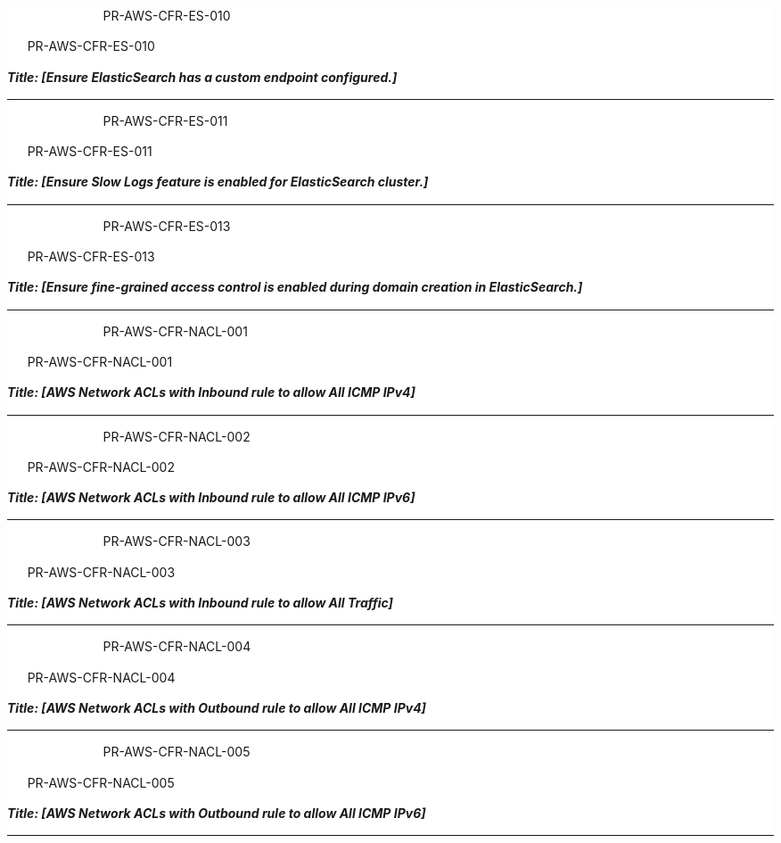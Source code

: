 ***<font color="white">Master Test ID:</font>*** PR-AWS-CFR-ES-010

***<font color="white">ID:</font>*** PR-AWS-CFR-ES-010

***Title: [Ensure ElasticSearch has a custom endpoint configured.]***

----------------------------------------------------

***<font color="white">Master Test ID:</font>*** PR-AWS-CFR-ES-011

***<font color="white">ID:</font>*** PR-AWS-CFR-ES-011

***Title: [Ensure Slow Logs feature is enabled for ElasticSearch cluster.]***

----------------------------------------------------

***<font color="white">Master Test ID:</font>*** PR-AWS-CFR-ES-013

***<font color="white">ID:</font>*** PR-AWS-CFR-ES-013

***Title: [Ensure fine-grained access control is enabled during domain creation in ElasticSearch.]***

----------------------------------------------------

***<font color="white">Master Test ID:</font>*** PR-AWS-CFR-NACL-001

***<font color="white">ID:</font>*** PR-AWS-CFR-NACL-001

***Title: [AWS Network ACLs with Inbound rule to allow All ICMP IPv4]***

----------------------------------------------------

***<font color="white">Master Test ID:</font>*** PR-AWS-CFR-NACL-002

***<font color="white">ID:</font>*** PR-AWS-CFR-NACL-002

***Title: [AWS Network ACLs with Inbound rule to allow All ICMP IPv6]***

----------------------------------------------------

***<font color="white">Master Test ID:</font>*** PR-AWS-CFR-NACL-003

***<font color="white">ID:</font>*** PR-AWS-CFR-NACL-003

***Title: [AWS Network ACLs with Inbound rule to allow All Traffic]***

----------------------------------------------------

***<font color="white">Master Test ID:</font>*** PR-AWS-CFR-NACL-004

***<font color="white">ID:</font>*** PR-AWS-CFR-NACL-004

***Title: [AWS Network ACLs with Outbound rule to allow All ICMP IPv4]***

----------------------------------------------------

***<font color="white">Master Test ID:</font>*** PR-AWS-CFR-NACL-005

***<font color="white">ID:</font>*** PR-AWS-CFR-NACL-005

***Title: [AWS Network ACLs with Outbound rule to allow All ICMP IPv6]***

----------------------------------------------------


[API Gateway should have API Endpoint type as private and not exposed to internet]: https://github.com/prancer-io/prancer-compliance-test/tree/master/docs/policies/aws/IaC/all/PR-AWS-CFR-AG-001.md
[AWS ACM Certificate with wildcard domain name]: https://github.com/prancer-io/prancer-compliance-test/tree/master/docs/policies/aws/IaC/all/PR-AWS-CFR-ACM-001.md
[AWS API Gateway REST API is not configured with AWS Web Application Firewall v2 (AWS WAFv2)]: https://github.com/prancer-io/prancer-compliance-test/tree/master/docs/policies/aws/IaC/all/PR-AWS-CFR-AG-008.md
[AWS API Gateway endpoints without client certificate authentication]: https://github.com/prancer-io/prancer-compliance-test/tree/master/docs/policies/aws/IaC/all/PR-AWS-CFR-AG-007.md
[AWS API gateway request authorization is not set]: https://github.com/prancer-io/prancer-compliance-test/tree/master/docs/policies/aws/IaC/all/PR-AWS-CFR-AG-003.md
[AWS API gateway request parameter is not validated]: https://github.com/prancer-io/prancer-compliance-test/tree/master/docs/policies/aws/IaC/all/PR-AWS-CFR-AG-002.md
[AWS Access logging not enabled on S3 buckets]: https://github.com/prancer-io/prancer-compliance-test/tree/master/docs/policies/aws/IaC/all/PR-AWS-CFR-S3-001.md
[AWS Application Load Balancer (ALB) listener that allow connection requests over HTTP]: https://github.com/prancer-io/prancer-compliance-test/tree/master/docs/policies/aws/IaC/all/PR-AWS-CFR-ELB-011.md
[AWS Certificate Manager (ACM) has certificates with Certificate Transparency Logging disabled]: https://github.com/prancer-io/prancer-compliance-test/tree/master/docs/policies/aws/IaC/all/PR-AWS-CFR-ACM-002.md
[AWS CloudFormation stack configured without SNS topic]: https://github.com/prancer-io/prancer-compliance-test/tree/master/docs/policies/aws/IaC/all/PR-AWS-CFR-CFR-001.md
[AWS CloudFront Distributions with Field-Level Encryption not enabled]: https://github.com/prancer-io/prancer-compliance-test/tree/master/docs/policies/aws/IaC/all/PR-AWS-CFR-CF-001.md
[AWS CloudFront distribution is using insecure SSL protocols for HTTPS communication]: https://github.com/prancer-io/prancer-compliance-test/tree/master/docs/policies/aws/IaC/all/PR-AWS-CFR-CF-002.md
[AWS CloudFront distribution with access logging disabled]: https://github.com/prancer-io/prancer-compliance-test/tree/master/docs/policies/aws/IaC/all/PR-AWS-CFR-CF-003.md
[AWS CloudFront origin protocol policy does not enforce HTTPS-only]: https://github.com/prancer-io/prancer-compliance-test/tree/master/docs/policies/aws/IaC/all/PR-AWS-CFR-CF-004.md
[AWS CloudFront viewer protocol policy is not configured with HTTPS]: https://github.com/prancer-io/prancer-compliance-test/tree/master/docs/policies/aws/IaC/all/PR-AWS-CFR-CF-005.md
[AWS CloudFront web distribution that allow TLS versions 1.0 or lower]: https://github.com/prancer-io/prancer-compliance-test/tree/master/docs/policies/aws/IaC/all/PR-AWS-CFR-CF-006.md
[AWS CloudFront web distribution with AWS Web Application Firewall (AWS WAF) service disabled]: https://github.com/prancer-io/prancer-compliance-test/tree/master/docs/policies/aws/IaC/all/PR-AWS-CFR-CF-007.md
[AWS CloudFront web distribution with default SSL certificate]: https://github.com/prancer-io/prancer-compliance-test/tree/master/docs/policies/aws/IaC/all/PR-AWS-CFR-CF-008.md
[AWS CloudFront web distribution with geo restriction disabled]: https://github.com/prancer-io/prancer-compliance-test/tree/master/docs/policies/aws/IaC/all/PR-AWS-CFR-CF-009.md
[AWS CloudTrail is not enabled in all regions]: https://github.com/prancer-io/prancer-compliance-test/tree/master/docs/policies/aws/IaC/all/PR-AWS-CFR-CT-001.md
[AWS CloudTrail log validation is not enabled in all regions]: https://github.com/prancer-io/prancer-compliance-test/tree/master/docs/policies/aws/IaC/all/PR-AWS-CFR-CT-002.md
[AWS CloudTrail logs are not encrypted using Customer Master Keys (CMKs)]: https://github.com/prancer-io/prancer-compliance-test/tree/master/docs/policies/aws/IaC/all/PR-AWS-CFR-CT-003.md
[AWS Cloudfront Distribution with S3 have Origin Access set to disabled]: https://github.com/prancer-io/prancer-compliance-test/tree/master/docs/policies/aws/IaC/all/PR-AWS-CFR-CF-010.md
[AWS CodeDeploy application compute platform must be ECS or Lambda]: https://github.com/prancer-io/prancer-compliance-test/tree/master/docs/policies/aws/IaC/all/PR-AWS-CFR-CD-001.md
[AWS Config must record all possible resources]: https://github.com/prancer-io/prancer-compliance-test/tree/master/docs/policies/aws/IaC/all/PR-AWS-CFR-CFG-001.md
[AWS Customer Master Key (CMK) rotation is not enabled]: https://github.com/prancer-io/prancer-compliance-test/tree/master/docs/policies/aws/IaC/all/PR-AWS-CFR-KMS-001.md
[AWS Default Security Group does not restrict all traffic]: https://github.com/prancer-io/prancer-compliance-test/tree/master/docs/policies/aws/IaC/all/PR-AWS-CFR-SG-019.md
[AWS DynamoDB encrypted using AWS owned CMK instead of AWS managed CMK]: https://github.com/prancer-io/prancer-compliance-test/tree/master/docs/policies/aws/IaC/all/PR-AWS-CFR-DD-001.md
[AWS EBS volumes are not encrypted]: https://github.com/prancer-io/prancer-compliance-test/tree/master/docs/policies/aws/IaC/all/PR-AWS-CFR-EBS-001.md
[AWS EC2 Instance IAM Role not enabled]: https://github.com/prancer-io/prancer-compliance-test/tree/master/docs/policies/aws/IaC/all/PR-AWS-CFR-EC2-001.md
[AWS EC2 instance is not configured with VPC]: https://github.com/prancer-io/prancer-compliance-test/tree/master/docs/policies/aws/IaC/all/PR-AWS-CFR-EC2-002.md
[AWS EC2 instances with Public IP and associated with Security Groups have Internet Access]: https://github.com/prancer-io/prancer-compliance-test/tree/master/docs/policies/aws/IaC/all/PR-AWS-CFR-EC2-003.md
[AWS ECS Task Definition readonlyRootFilesystem Not Enabled]: https://github.com/prancer-io/prancer-compliance-test/tree/master/docs/policies/aws/IaC/all/PR-AWS-CFR-ECS-004.md
[AWS ECS task definition elevated privileges enabled]: https://github.com/prancer-io/prancer-compliance-test/tree/master/docs/policies/aws/IaC/all/PR-AWS-CFR-ECS-001.md
[AWS ECS task definition logging not enabled. or only valid option for LogDriver is 'awslogs']: https://github.com/prancer-io/prancer-compliance-test/tree/master/docs/policies/aws/IaC/all/PR-AWS-CFR-ECS-006.md
[AWS ECS task definition resource limits not set.]: https://github.com/prancer-io/prancer-compliance-test/tree/master/docs/policies/aws/IaC/all/PR-AWS-CFR-ECS-005.md
[AWS ECS/ Fargate task definition root user found]: https://github.com/prancer-io/prancer-compliance-test/tree/master/docs/policies/aws/IaC/all/PR-AWS-CFR-ECS-003.md